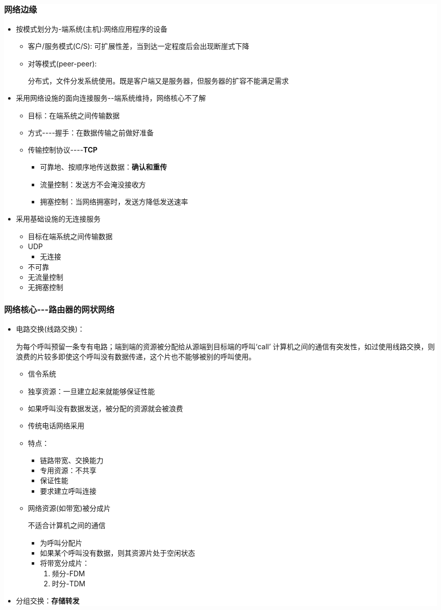 ### 网络边缘

- 按模式划分为-端系统(主机):网络应用程序的设备
  - 客户/服务模式(C/S):
    可扩展性差，当到达一定程度后会出现断崖式下降
  - 对等模式(peer-peer):

    分布式，文件分发系统使用。既是客户端又是服务器，但服务器的扩容不能满足需求

- 采用网络设施的面向连接服务--端系统维持，网络核心不了解

  - 目标：在端系统之间传输数据
  - 方式----握手：在数据传输之前做好准备
  - 传输控制协议----**TCP**

    - 可靠地、按顺序地传送数据：**确认和重传**
    - 流量控制：发送方不会淹没接收方
    - 拥塞控制：当网络拥塞时，发送方降低发送速率

      [可靠性]:# "不重不漏不错不乱"
- 采用基础设施的无连接服务
  - 目标在端系统之间传输数据
  - UDP
    - 无连接
  - 不可靠
  - 无流量控制
  - 无拥塞控制

### 网络核心---路由器的网状网络

- 电路交换(线路交换)：

   为每个呼叫预留一条专有电路；端到端的资源被分配给从源端到目标端的呼叫‘call’ 计算机之间的通信有突发性，如过使用线路交换，则浪费的片较多即使这个呼叫没有数据传递，这个片也不能够被别的呼叫使用。

  - 信令系统
  - 独享资源：一旦建立起来就能够保证性能
  - 如果呼叫没有数据发送，被分配的资源就会被浪费
  - 传统电话网络采用
  - 特点：
    - 链路带宽、交换能力
    - 专用资源：不共享
    - 保证性能
    - 要求建立呼叫连接

  - 网络资源(如带宽)被分成片

    不适合计算机之间的通信

    - 为呼叫分配片
    - 如果某个呼叫没有数据，则其资源片处于空闲状态
    - 将带宽分成片：
      1. 频分-FDM
      2. 时分-TDM

- 分组交换：**存储转发**
